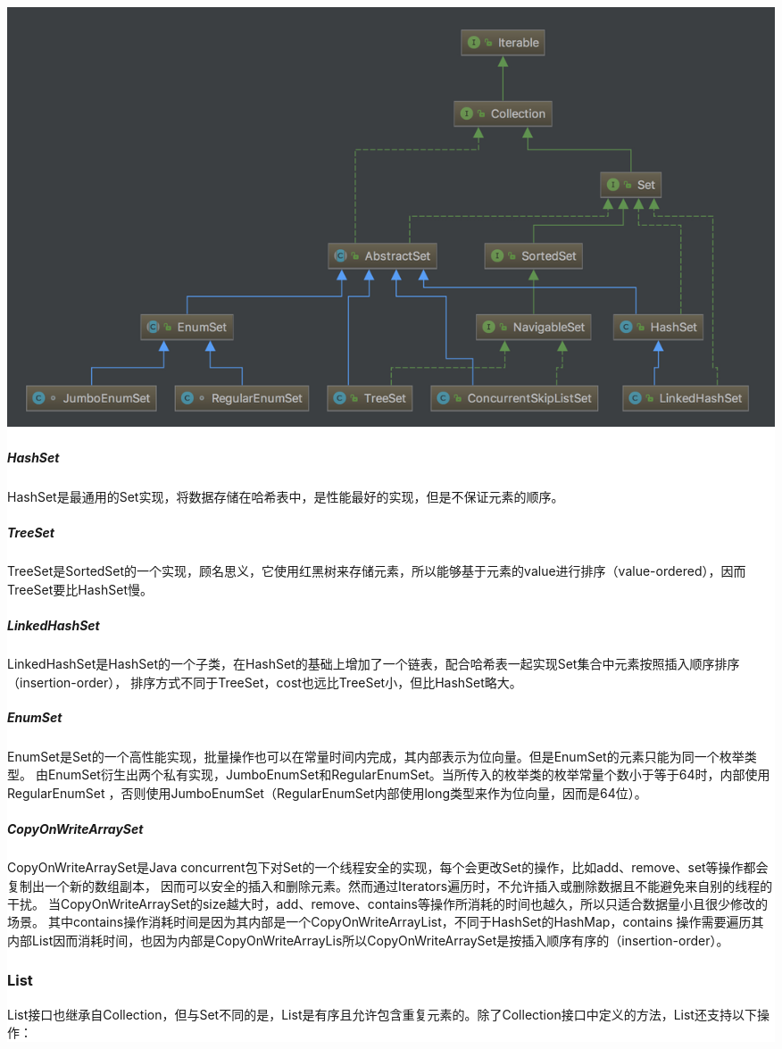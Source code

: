![Set](/img/2018/javaCollectionsFramework/set.png)

##### HashSet
HashSet是最通用的Set实现，将数据存储在哈希表中，是性能最好的实现，但是不保证元素的顺序。

##### TreeSet
TreeSet是SortedSet的一个实现，顾名思义，它使用红黑树来存储元素，所以能够基于元素的value进行排序（value-ordered），因而
TreeSet要比HashSet慢。

##### LinkedHashSet
LinkedHashSet是HashSet的一个子类，在HashSet的基础上增加了一个链表，配合哈希表一起实现Set集合中元素按照插入顺序排序（insertion-order），
排序方式不同于TreeSet，cost也远比TreeSet小，但比HashSet略大。

##### EnumSet
EnumSet是Set的一个高性能实现，批量操作也可以在常量时间内完成，其内部表示为位向量。但是EnumSet的元素只能为同一个枚举类型。
由EnumSet衍生出两个私有实现，JumboEnumSet和RegularEnumSet。当所传入的枚举类的枚举常量个数小于等于64时，内部使用RegularEnumSet
，否则使用JumboEnumSet（RegularEnumSet内部使用long类型来作为位向量，因而是64位）。

##### CopyOnWriteArraySet
CopyOnWriteArraySet是Java concurrent包下对Set的一个线程安全的实现，每个会更改Set的操作，比如add、remove、set等操作都会复制出一个新的数组副本，
因而可以安全的插入和删除元素。然而通过Iterators遍历时，不允许插入或删除数据且不能避免来自别的线程的干扰。
当CopyOnWriteArraySet的size越大时，add、remove、contains等操作所消耗的时间也越久，所以只适合数据量小且很少修改的场景。
其中contains操作消耗时间是因为其内部是一个CopyOnWriteArrayList，不同于HashSet的HashMap，contains
操作需要遍历其内部List因而消耗时间，也因为内部是CopyOnWriteArrayLis所以CopyOnWriteArraySet是按插入顺序有序的（insertion-order）。

### List
List接口也继承自Collection，但与Set不同的是，List是有序且允许包含重复元素的。除了Collection接口中定义的方法，List还支持以下操作：
